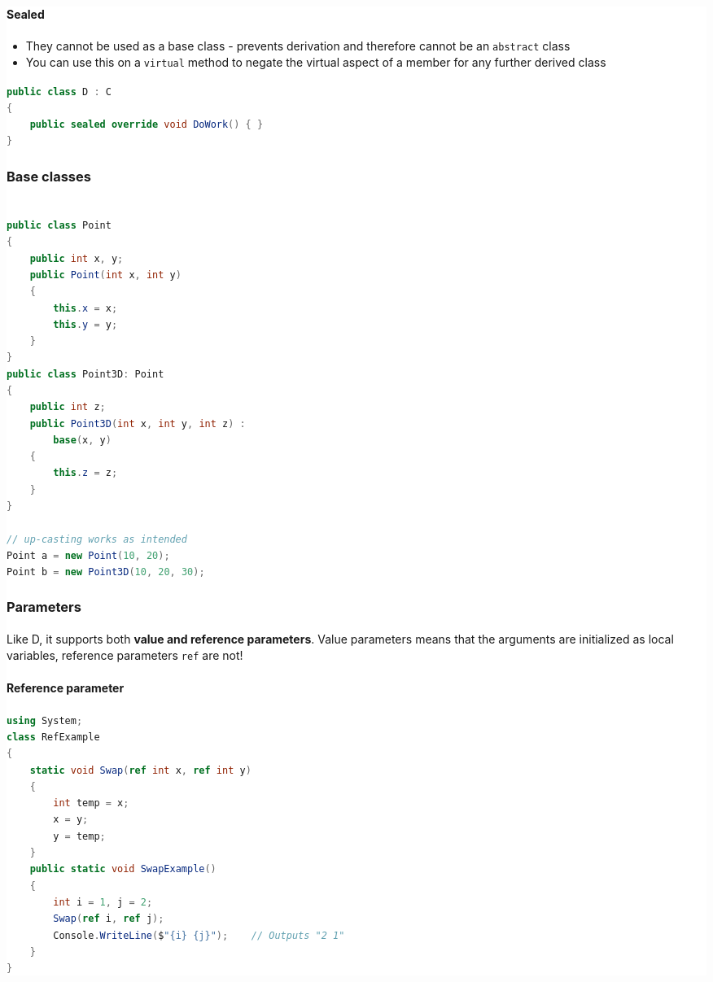 #### Sealed

* They cannot be used as a base class - prevents derivation and therefore cannot be an `abstract` class
* You can use this on a `virtual` method to negate the virtual aspect of a member for any further derived class

```cs
public class D : C
{
    public sealed override void DoWork() { }
}
```

### Base classes

```cs

public class Point
{
    public int x, y;
    public Point(int x, int y)
    {
        this.x = x;
        this.y = y;
    }
}
public class Point3D: Point
{
    public int z;
    public Point3D(int x, int y, int z) :
        base(x, y)
    {
        this.z = z;
    }
}

// up-casting works as intended
Point a = new Point(10, 20);
Point b = new Point3D(10, 20, 30);
```

### Parameters

Like D, it supports both **value and reference parameters**. Value parameters means that the arguments are initialized as local variables, reference parameters `ref` are not!

#### Reference parameter

```cs
using System;
class RefExample
{
    static void Swap(ref int x, ref int y)
    {
        int temp = x;
        x = y;
        y = temp;
    }
    public static void SwapExample()
    {
        int i = 1, j = 2;
        Swap(ref i, ref j);
        Console.WriteLine($"{i} {j}");    // Outputs "2 1"
    }
}
```
